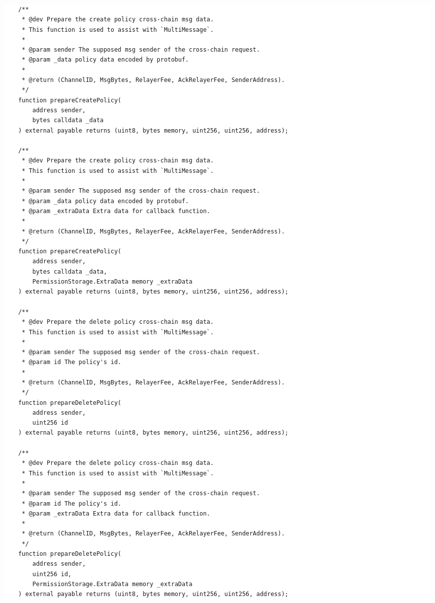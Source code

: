   ```solidity
       /**
        * @dev Prepare the create policy cross-chain msg data.
        * This function is used to assist with `MultiMessage`.
        *
        * @param sender The supposed msg sender of the cross-chain request.
        * @param _data policy data encoded by protobuf.
        *
        * @return (ChannelID, MsgBytes, RelayerFee, AckRelayerFee, SenderAddress).
        */
       function prepareCreatePolicy(
           address sender, 
           bytes calldata _data
       ) external payable returns (uint8, bytes memory, uint256, uint256, address);

       /**
        * @dev Prepare the create policy cross-chain msg data.
        * This function is used to assist with `MultiMessage`.
        *
        * @param sender The supposed msg sender of the cross-chain request.
        * @param _data policy data encoded by protobuf.
        * @param _extraData Extra data for callback function.
        *
        * @return (ChannelID, MsgBytes, RelayerFee, AckRelayerFee, SenderAddress).
        */
       function prepareCreatePolicy(
           address sender, 
           bytes calldata _data, 
           PermissionStorage.ExtraData memory _extraData
       ) external payable returns (uint8, bytes memory, uint256, uint256, address);

       /**
        * @dev Prepare the delete policy cross-chain msg data.
        * This function is used to assist with `MultiMessage`.
        *
        * @param sender The supposed msg sender of the cross-chain request.
        * @param id The policy's id.
        *
        * @return (ChannelID, MsgBytes, RelayerFee, AckRelayerFee, SenderAddress).
        */
       function prepareDeletePolicy(
           address sender, 
           uint256 id
       ) external payable returns (uint8, bytes memory, uint256, uint256, address);

       /**
        * @dev Prepare the delete policy cross-chain msg data.
        * This function is used to assist with `MultiMessage`.
        *
        * @param sender The supposed msg sender of the cross-chain request.
        * @param id The policy's id.
        * @param _extraData Extra data for callback function.
        *
        * @return (ChannelID, MsgBytes, RelayerFee, AckRelayerFee, SenderAddress).
        */
       function prepareDeletePolicy(
           address sender, 
           uint256 id, 
           PermissionStorage.ExtraData memory _extraData
       ) external payable returns (uint8, bytes memory, uint256, uint256, address);
   ```
